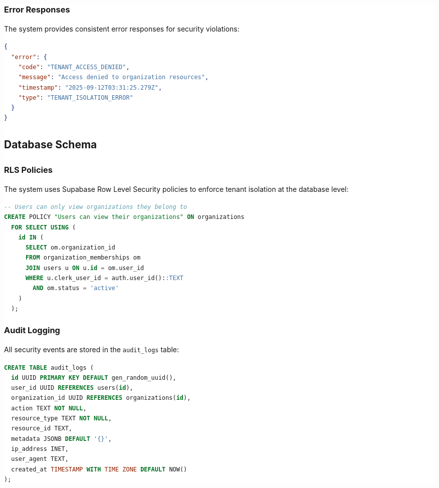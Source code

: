 ### Error Responses

The system provides consistent error responses for security violations:

```json
{
  "error": {
    "code": "TENANT_ACCESS_DENIED",
    "message": "Access denied to organization resources",
    "timestamp": "2025-09-12T03:31:25.279Z",
    "type": "TENANT_ISOLATION_ERROR"
  }
}
```

## Database Schema

### RLS Policies

The system uses Supabase Row Level Security policies to enforce tenant isolation at the database level:

```sql
-- Users can only view organizations they belong to
CREATE POLICY "Users can view their organizations" ON organizations
  FOR SELECT USING (
    id IN (
      SELECT om.organization_id
      FROM organization_memberships om
      JOIN users u ON u.id = om.user_id
      WHERE u.clerk_user_id = auth.user_id()::TEXT
        AND om.status = 'active'
    )
  );
```

### Audit Logging

All security events are stored in the `audit_logs` table:

```sql
CREATE TABLE audit_logs (
  id UUID PRIMARY KEY DEFAULT gen_random_uuid(),
  user_id UUID REFERENCES users(id),
  organization_id UUID REFERENCES organizations(id),
  action TEXT NOT NULL,
  resource_type TEXT NOT NULL,
  resource_id TEXT,
  metadata JSONB DEFAULT '{}',
  ip_address INET,
  user_agent TEXT,
  created_at TIMESTAMP WITH TIME ZONE DEFAULT NOW()
);
```
